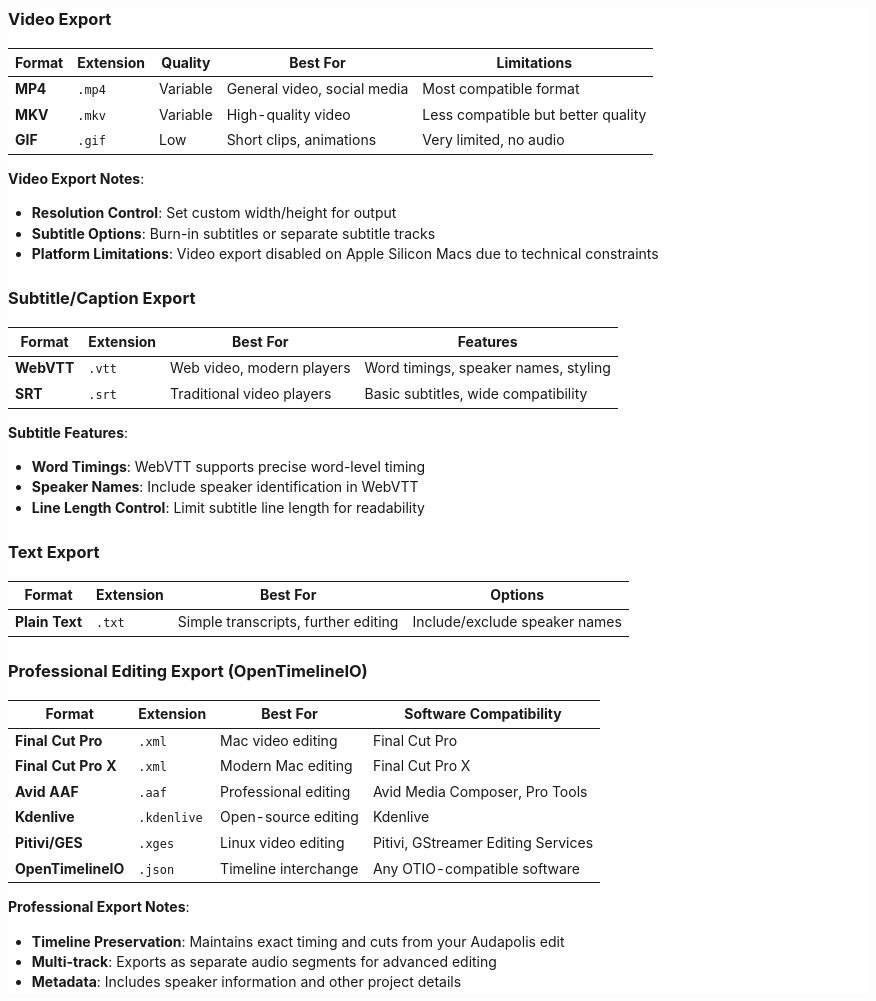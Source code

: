 ### Video Export

| Format | Extension | Quality | Best For | Limitations |
|--------|-----------|---------|----------|-------------|
| **MP4** | `.mp4` | Variable | General video, social media | Most compatible format |
| **MKV** | `.mkv` | Variable | High-quality video | Less compatible but better quality |
| **GIF** | `.gif` | Low | Short clips, animations | Very limited, no audio |

**Video Export Notes**:
- **Resolution Control**: Set custom width/height for output
- **Subtitle Options**: Burn-in subtitles or separate subtitle tracks
- **Platform Limitations**: Video export disabled on Apple Silicon Macs due to technical constraints

### Subtitle/Caption Export

| Format | Extension | Best For | Features |
|--------|-----------|----------|----------|
| **WebVTT** | `.vtt` | Web video, modern players | Word timings, speaker names, styling |
| **SRT** | `.srt` | Traditional video players | Basic subtitles, wide compatibility |

**Subtitle Features**:
- **Word Timings**: WebVTT supports precise word-level timing
- **Speaker Names**: Include speaker identification in WebVTT
- **Line Length Control**: Limit subtitle line length for readability

### Text Export

| Format | Extension | Best For | Options |
|--------|-----------|----------|---------|
| **Plain Text** | `.txt` | Simple transcripts, further editing | Include/exclude speaker names |

### Professional Editing Export (OpenTimelineIO)

| Format | Extension | Best For | Software Compatibility |
|--------|-----------|----------|----------------------|
| **Final Cut Pro** | `.xml` | Mac video editing | Final Cut Pro |
| **Final Cut Pro X** | `.xml` | Modern Mac editing | Final Cut Pro X |
| **Avid AAF** | `.aaf` | Professional editing | Avid Media Composer, Pro Tools |
| **Kdenlive** | `.kdenlive` | Open-source editing | Kdenlive |
| **Pitivi/GES** | `.xges` | Linux video editing | Pitivi, GStreamer Editing Services |
| **OpenTimelineIO** | `.json` | Timeline interchange | Any OTIO-compatible software |

**Professional Export Notes**:
- **Timeline Preservation**: Maintains exact timing and cuts from your Audapolis edit
- **Multi-track**: Exports as separate audio segments for advanced editing
- **Metadata**: Includes speaker information and other project details
